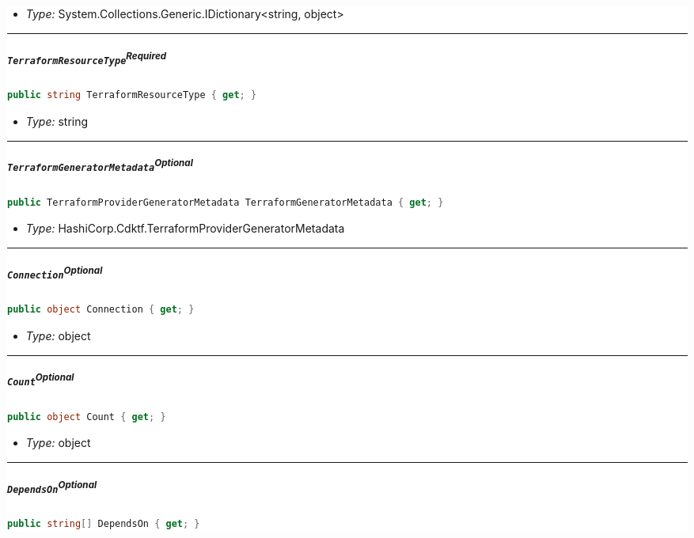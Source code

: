 - *Type:* System.Collections.Generic.IDictionary<string, object>

---

##### `TerraformResourceType`<sup>Required</sup> <a name="TerraformResourceType" id="@cdktf/provider-azurerm.synapseSparkPool.SynapseSparkPool.property.terraformResourceType"></a>

```csharp
public string TerraformResourceType { get; }
```

- *Type:* string

---

##### `TerraformGeneratorMetadata`<sup>Optional</sup> <a name="TerraformGeneratorMetadata" id="@cdktf/provider-azurerm.synapseSparkPool.SynapseSparkPool.property.terraformGeneratorMetadata"></a>

```csharp
public TerraformProviderGeneratorMetadata TerraformGeneratorMetadata { get; }
```

- *Type:* HashiCorp.Cdktf.TerraformProviderGeneratorMetadata

---

##### `Connection`<sup>Optional</sup> <a name="Connection" id="@cdktf/provider-azurerm.synapseSparkPool.SynapseSparkPool.property.connection"></a>

```csharp
public object Connection { get; }
```

- *Type:* object

---

##### `Count`<sup>Optional</sup> <a name="Count" id="@cdktf/provider-azurerm.synapseSparkPool.SynapseSparkPool.property.count"></a>

```csharp
public object Count { get; }
```

- *Type:* object

---

##### `DependsOn`<sup>Optional</sup> <a name="DependsOn" id="@cdktf/provider-azurerm.synapseSparkPool.SynapseSparkPool.property.dependsOn"></a>

```csharp
public string[] DependsOn { get; }
```

